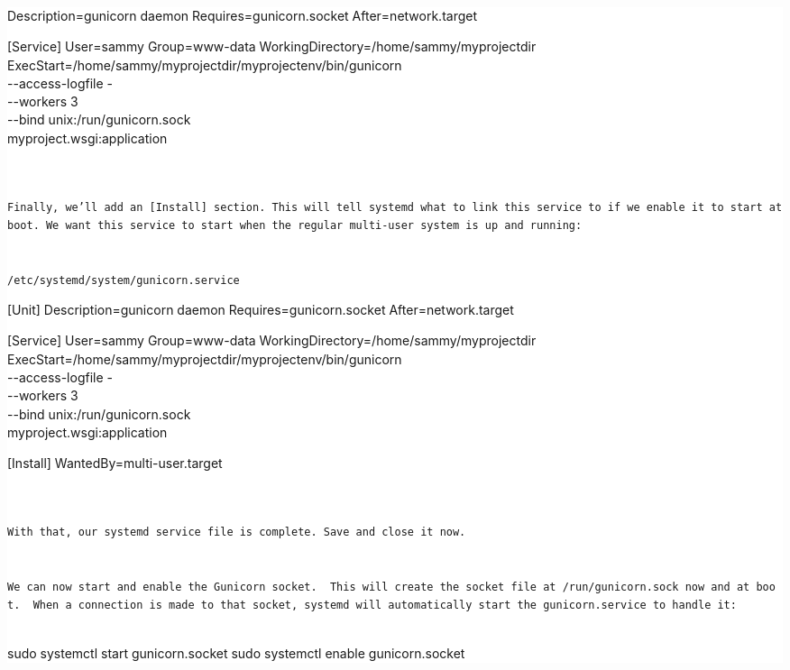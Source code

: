Description=gunicorn daemon
Requires=gunicorn.socket
After=network.target

[Service]
User=sammy
Group=www-data
WorkingDirectory=/home/sammy/myprojectdir
ExecStart=/home/sammy/myprojectdir/myprojectenv/bin/gunicorn \
          --access-logfile - \
          --workers 3 \
          --bind unix:/run/gunicorn.sock \
          myproject.wsgi:application

```


Finally, we’ll add an [Install] section. This will tell systemd what to link this service to if we enable it to start at boot. We want this service to start when the regular multi-user system is up and running:


/etc/systemd/system/gunicorn.service
```
[Unit]
Description=gunicorn daemon
Requires=gunicorn.socket
After=network.target

[Service]
User=sammy
Group=www-data
WorkingDirectory=/home/sammy/myprojectdir
ExecStart=/home/sammy/myprojectdir/myprojectenv/bin/gunicorn \
          --access-logfile - \
          --workers 3 \
          --bind unix:/run/gunicorn.sock \
          myproject.wsgi:application

[Install]
WantedBy=multi-user.target

```


With that, our systemd service file is complete. Save and close it now.


We can now start and enable the Gunicorn socket.  This will create the socket file at /run/gunicorn.sock now and at boot.  When a connection is made to that socket, systemd will automatically start the gunicorn.service to handle it:


```
sudo systemctl start gunicorn.socket
sudo systemctl enable gunicorn.socket
